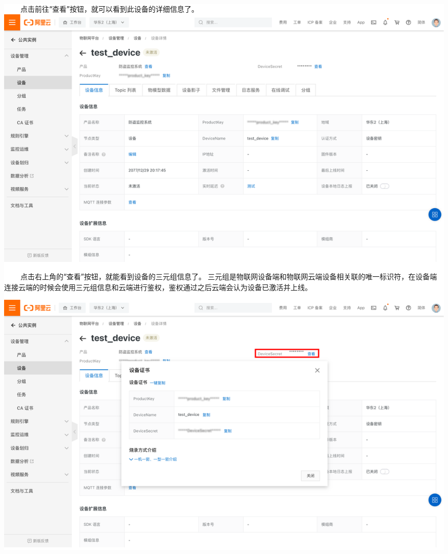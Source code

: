 &emsp;&emsp;
点击前往“查看”按钮，就可以看到此设备的详细信息了。
![防盗报警系统设备详情.png](./../../../images/security_monitoring_system/防盗报警系统设备详情.png)

&emsp;&emsp;
点击右上角的“查看”按钮，就能看到设备的三元组信息了。
三元组是物联网设备端和物联网云端设备相关联的唯一标识符，在设备端连接云端的时候会使用三元组信息和云端进行鉴权，鉴权通过之后云端会认为设备已激活并上线。

![防盗报警系统设备证书.png](./../../../images/security_monitoring_system/防盗报警系统设备证书.png)
